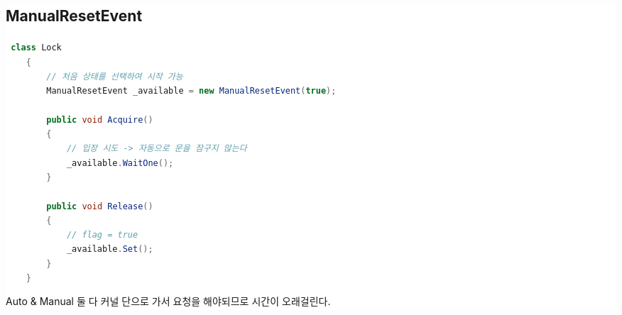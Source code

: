 ## ManualResetEvent

```c#
 class Lock
    {
        // 처음 상태를 선택하여 시작 가능
        ManualResetEvent _available = new ManualResetEvent(true);

        public void Acquire()
        {
            // 입장 시도 -> 자동으로 문을 잠구지 않는다
            _available.WaitOne();
        }

        public void Release()
        {
            // flag = true
            _available.Set();
        }
    }
```

Auto & Manual 둘 다 커널 단으로 가서 요청을 해야되므로 시간이 오래걸린다.
